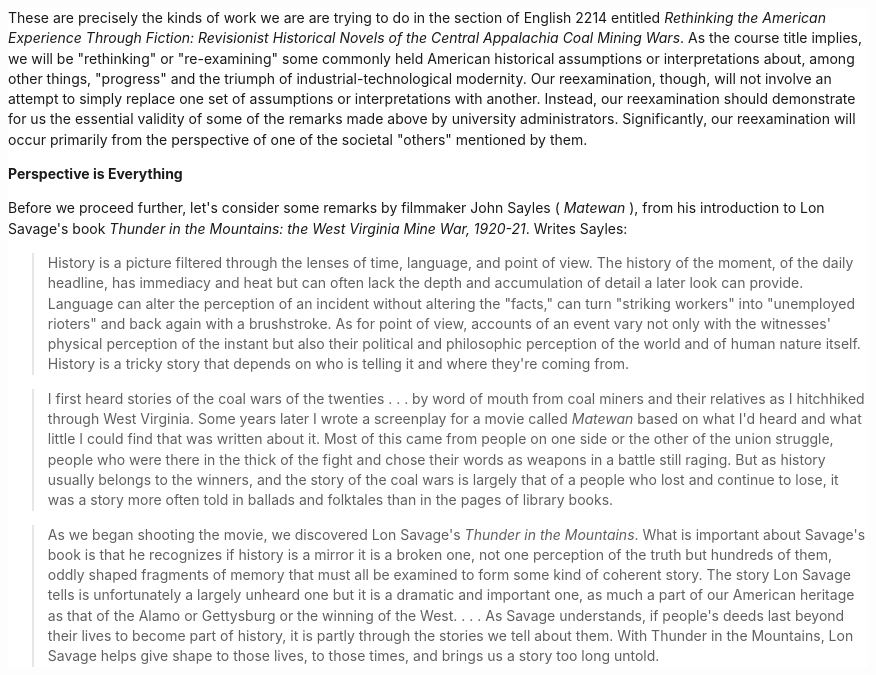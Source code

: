 These are precisely the kinds of work we are are trying to do in the section
of English 2214 entitled _Rethinking the American Experience Through Fiction:
Revisionist Historical Novels of the Central Appalachia Coal Mining Wars_. As
the course title implies, we will be "rethinking" or "re-examining" some
commonly held American historical assumptions or interpretations about, among
other things, "progress" and the triumph of industrial-technological
modernity. Our reexamination, though, will not involve an attempt to simply
replace one set of assumptions or interpretations with another. Instead, our
reexamination should demonstrate for us the essential validity of some of the
remarks made above by university administrators. Significantly, our
reexamination will occur primarily from the perspective of one of the societal
"others" mentioned by them.

**Perspective is Everything**

Before we proceed further, let's consider some remarks by filmmaker John
Sayles ( _Matewan_ ), from his introduction to Lon Savage's book _Thunder in
the Mountains: the West Virginia Mine War, 1920-21_. Writes Sayles:

> History is a picture filtered through the lenses of time, language, and
point of view. The history of the moment, of the daily headline, has immediacy
and heat but can often lack the depth and accumulation of detail a later look
can provide. Language can alter the perception of an incident without altering
the "facts," can turn "striking workers" into "unemployed rioters" and back
again with a brushstroke. As for point of view, accounts of an event vary not
only with the witnesses' physical perception of the instant but also their
political and philosophic perception of the world and of human nature itself.
History is a tricky story that depends on who is telling it and where they're
coming from.

>

> I first heard stories of the coal wars of the twenties . . . by word of
mouth from coal miners and their relatives as I hitchhiked through West
Virginia. Some years later I wrote a screenplay for a movie called _Matewan_
based on what I'd heard and what little I could find that was written about
it. Most of this came from people on one side or the other of the union
struggle, people who were there in the thick of the fight and chose their
words as weapons in a battle still raging. But as history usually belongs to
the winners, and the story of the coal wars is largely that of a people who
lost and continue to lose, it was a story more often told in ballads and
folktales than in the pages of library books.

>

> As we began shooting the movie, we discovered Lon Savage's _Thunder in the
Mountains_. What is important about Savage's book is that he recognizes if
history is a mirror it is a broken one, not one perception of the truth but
hundreds of them, oddly shaped fragments of memory that must all be examined
to form some kind of coherent story. The story Lon Savage tells is
unfortunately a largely unheard one but it is a dramatic and important one, as
much a part of our American heritage as that of the Alamo or Gettysburg or the
winning of the West. . . . As Savage understands, if people's deeds last
beyond their lives to become part of history, it is partly through the stories
we tell about them. With Thunder in the Mountains, Lon Savage helps give shape
to those lives, to those times, and brings us a story too long untold.
